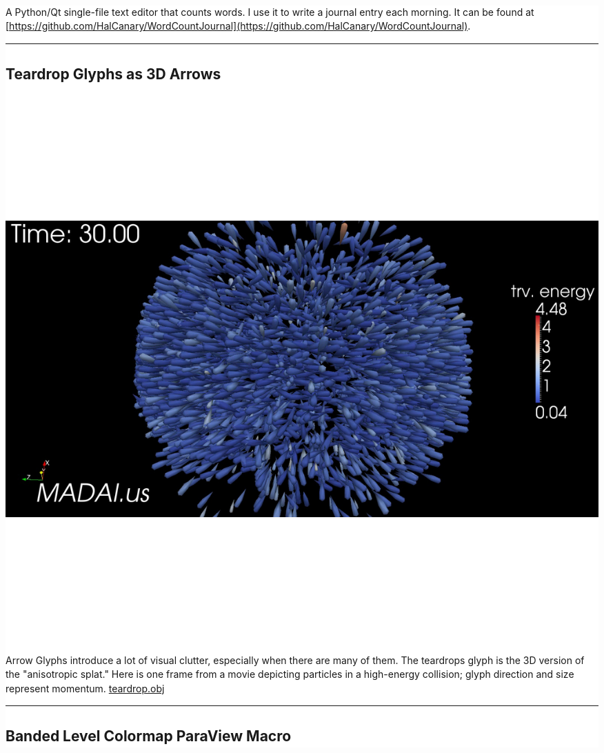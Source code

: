 A Python/Qt single-file text editor that counts words. I use it to write a journal entry each morning. It can be found at [https://github.com/HalCanary/WordCountJournal](https://github.com/HalCanary/WordCountJournal).

* * *

<div id="Teardrop_Glyphs_as_3D_Arrows"></div>

## Teardrop Glyphs as 3D Arrows

<img src="/images/Teardrop_Glyphs_as_3D_Arrows.png" alt="" width="1576" height="788">

Arrow Glyphs introduce a lot of visual clutter, especially when there are many of them. The teardrops glyph is the 3D version of the "anisotropic splat." Here is one frame from a movie depicting particles in a high-energy collision; glyph direction and size represent momentum. [teardrop.obj](http://cs.unc.edu/~hal/pub/teardrop.obj)

* * *

<div id="Banded_Level_Colormap_ParaView_Macro"></div>

## Banded Level Colormap ParaView Macro
